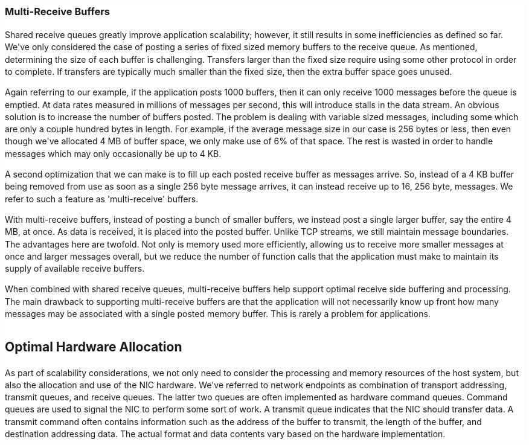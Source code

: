 ### Multi-Receive Buffers

Shared receive queues greatly improve application scalability; however,
it still results in some inefficiencies as defined so far.  We've only
considered the case of posting a series of fixed sized memory buffers
to the receive queue.  As mentioned, determining the size of each
buffer is challenging.  Transfers larger than the fixed size require
using some other protocol in order to complete.  If transfers are
typically much smaller than the fixed size, then the extra buffer
space goes unused.

Again referring to our example, if the application posts 1000 buffers,
then it can only receive 1000 messages before the queue is emptied.
At data rates measured in millions of messages per second, this will
introduce stalls in the data stream.  An obvious solution is to increase
the number of buffers posted.  The problem is dealing with variable sized
messages, including some which are only a couple hundred bytes in length.
For example, if the average message size in our case is 256 bytes or less,
then even though we've allocated 4 MB of buffer space, we only make use of
6% of that space.  The rest is wasted in order to handle messages which
may only occasionally be up to 4 KB.

A second optimization that we can make is to fill up each posted receive
buffer as messages arrive.  So, instead of a 4 KB buffer being removed
from use as soon as a single 256 byte message arrives, it can instead
receive up to 16, 256 byte, messages.  We refer to such a feature as
'multi-receive' buffers.

With multi-receive buffers, instead of posting a bunch of smaller buffers,
we instead post a single larger buffer, say the entire 4 MB, at once.
As data is received, it is placed into the posted buffer.  Unlike TCP
streams, we still maintain message boundaries.  The advantages here are
twofold.  Not only is memory used more efficiently, allowing us to receive
more smaller messages at once and larger messages overall, but we reduce
the number of function calls that the application must make to maintain
its supply of available receive buffers.

When combined with shared receive queues, multi-receive buffers
help support optimal receive side buffering and processing.  The
main drawback to supporting multi-receive buffers are that the
application will not necessarily know up front how many messages
may be associated with a single posted memory buffer.  This is
rarely a problem for applications.

## Optimal Hardware Allocation

As part of scalability considerations, we not only need to consider the
processing and memory resources of the host system, but also the allocation
and use of the NIC hardware.  We've referred to network endpoints as
combination of transport addressing, transmit queues, and receive queues.
The latter two queues are often implemented as hardware command queues.
Command queues are used to signal the NIC to perform some sort of work.
A transmit queue indicates that the NIC should transfer data.  A transmit
command often contains information such as the address of the buffer to
transmit, the length of the buffer, and destination addressing data.
The actual format and data contents vary based on the hardware implementation.
